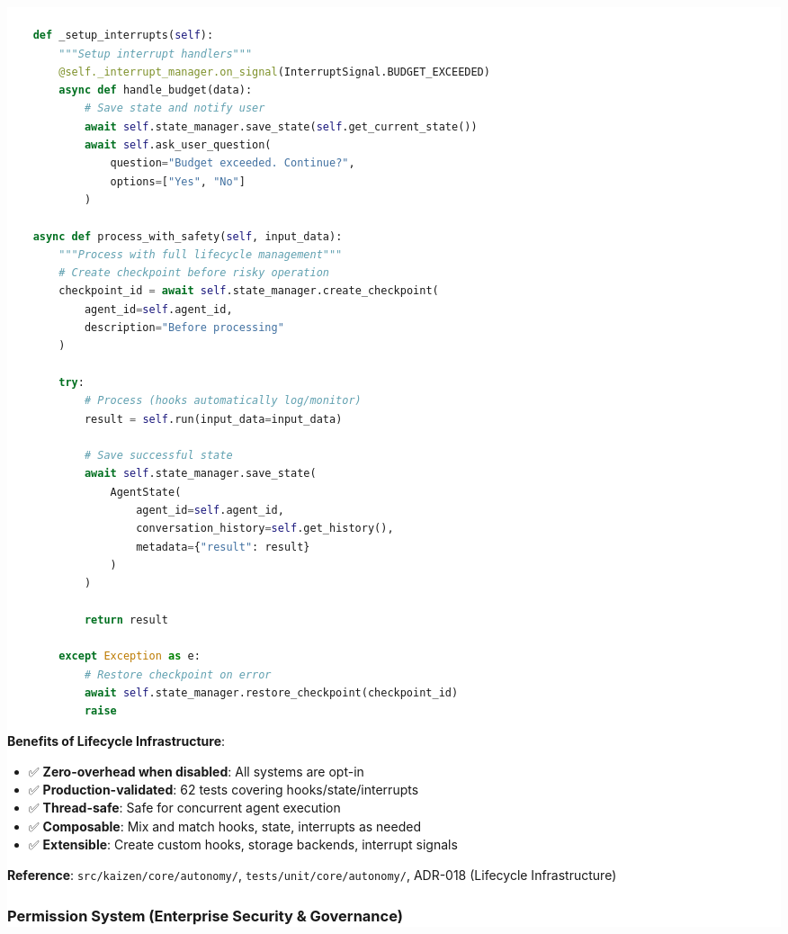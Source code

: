 ```python

    def _setup_interrupts(self):
        """Setup interrupt handlers"""
        @self._interrupt_manager.on_signal(InterruptSignal.BUDGET_EXCEEDED)
        async def handle_budget(data):
            # Save state and notify user
            await self.state_manager.save_state(self.get_current_state())
            await self.ask_user_question(
                question="Budget exceeded. Continue?",
                options=["Yes", "No"]
            )

    async def process_with_safety(self, input_data):
        """Process with full lifecycle management"""
        # Create checkpoint before risky operation
        checkpoint_id = await self.state_manager.create_checkpoint(
            agent_id=self.agent_id,
            description="Before processing"
        )

        try:
            # Process (hooks automatically log/monitor)
            result = self.run(input_data=input_data)

            # Save successful state
            await self.state_manager.save_state(
                AgentState(
                    agent_id=self.agent_id,
                    conversation_history=self.get_history(),
                    metadata={"result": result}
                )
            )

            return result

        except Exception as e:
            # Restore checkpoint on error
            await self.state_manager.restore_checkpoint(checkpoint_id)
            raise
```

**Benefits of Lifecycle Infrastructure**:
- ✅ **Zero-overhead when disabled**: All systems are opt-in
- ✅ **Production-validated**: 62 tests covering hooks/state/interrupts
- ✅ **Thread-safe**: Safe for concurrent agent execution
- ✅ **Composable**: Mix and match hooks, state, interrupts as needed
- ✅ **Extensible**: Create custom hooks, storage backends, interrupt signals

**Reference**: `src/kaizen/core/autonomy/`, `tests/unit/core/autonomy/`, ADR-018 (Lifecycle Infrastructure)

### Permission System (Enterprise Security & Governance)
